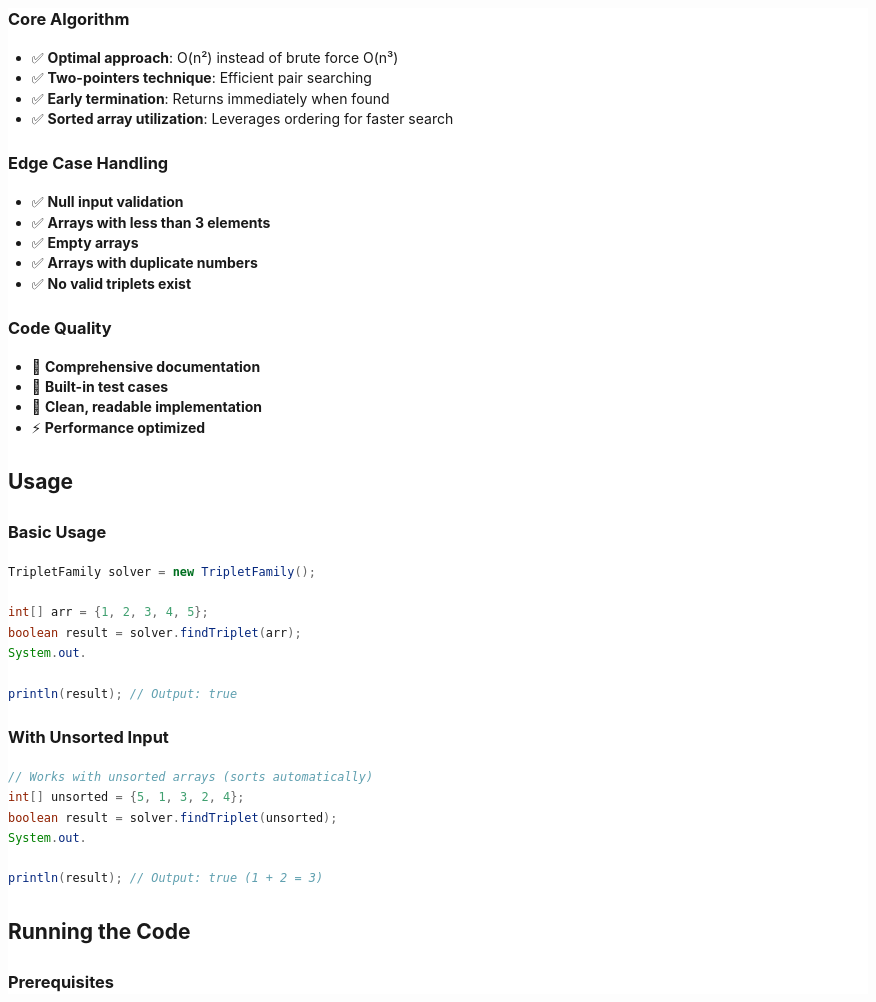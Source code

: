 ### Core Algorithm

- ✅ **Optimal approach**: O(n²) instead of brute force O(n³)
- ✅ **Two-pointers technique**: Efficient pair searching
- ✅ **Early termination**: Returns immediately when found
- ✅ **Sorted array utilization**: Leverages ordering for faster search

### Edge Case Handling

- ✅ **Null input validation**
- ✅ **Arrays with less than 3 elements**
- ✅ **Empty arrays**
- ✅ **Arrays with duplicate numbers**
- ✅ **No valid triplets exist**

### Code Quality

- 📝 **Comprehensive documentation**
- 🧪 **Built-in test cases**
- 🎯 **Clean, readable implementation**
- ⚡ **Performance optimized**

## Usage

### Basic Usage

```java
TripletFamily solver = new TripletFamily();

int[] arr = {1, 2, 3, 4, 5};
boolean result = solver.findTriplet(arr);
System.out.

println(result); // Output: true
```

### With Unsorted Input

```java
// Works with unsorted arrays (sorts automatically)
int[] unsorted = {5, 1, 3, 2, 4};
boolean result = solver.findTriplet(unsorted);
System.out.

println(result); // Output: true (1 + 2 = 3)
```

## Running the Code

### Prerequisites
